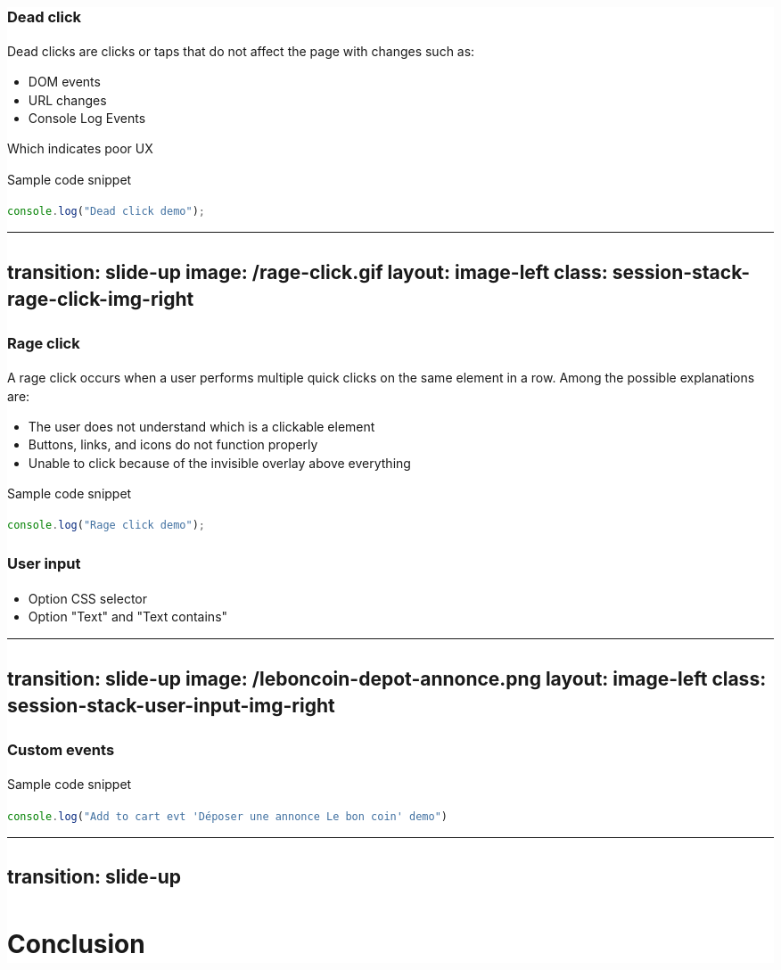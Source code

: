 ### Dead click 
Dead clicks are clicks or taps that do not affect the page with changes such as:

- DOM events
- URL changes
- Console Log Events

Which indicates poor UX

Sample code snippet
```js {all} twoslash
console.log("Dead click demo");
```
--- 
transition: slide-up
image: /rage-click.gif
layout: image-left
class: session-stack-rage-click-img-right
---

### Rage click

A rage click occurs when a user performs multiple quick clicks on the same element in a row. Among the possible explanations are:

- The user does not understand which is a clickable element 
- Buttons, links, and icons do not function properly
- Unable to click because of the invisible overlay above everything

Sample code snippet
```js  {all} twoslash
console.log("Rage click demo");
```


### User input

- Option CSS selector
- Option "Text" and "Text contains"

---
transition: slide-up
image: /leboncoin-depot-annonce.png
layout: image-left
class: session-stack-user-input-img-right
---

### Custom events

Sample code snippet
```js {all} twoslash
console.log("Add to cart evt 'Déposer une annonce Le bon coin' demo")
```


---
transition: slide-up
---

# Conclusion